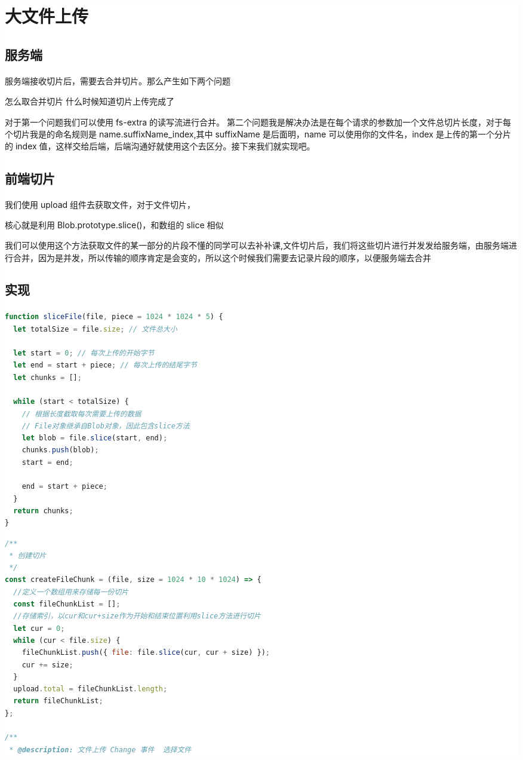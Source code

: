 # 大文件上传

## 服务端

服务端接收切片后，需要去合并切片。那么产生如下两个问题

怎么取合并切片
什么时候知道切片上传完成了

对于第一个问题我们可以使用 fs-extra 的读写流进行合并。
第二个问题我是解决办法是在每个请求的参数加一个文件总切片长度，对于每个切片我是的命名规则是 name.suffixName_index,其中 suffixName 是后面明，name 可以使用你的文件名，index 是上传的第一个分片的 index 值，这样交给后端，后端沟通好就使用这个去区分。接下来我们就实现吧。

## 前端切片

我们使用 upload 组件去获取文件，对于文件切片，

核心就是利用 Blob.prototype.slice()，和数组的 slice 相似

我们可以使用这个方法获取文件的某一部分的片段不懂的同学可以去补补课,文件切片后，我们将这些切片进行并发发给服务端，由服务端进行合并，因为是并发，所以传输的顺序肯定是会变的，所以这个时候我们需要去记录片段的顺序，以便服务端去合并

## 实现

```js
function sliceFile(file, piece = 1024 * 1024 * 5) {
  let totalSize = file.size; // 文件总大小

  let start = 0; // 每次上传的开始字节
  let end = start + piece; // 每次上传的结尾字节
  let chunks = [];

  while (start < totalSize) {
    // 根据长度截取每次需要上传的数据
    // File对象继承自Blob对象，因此包含slice方法
    let blob = file.slice(start, end);
    chunks.push(blob);
    start = end;

    end = start + piece;
  }
  return chunks;
}
```

```js
/**
 * 创建切片
 */
const createFileChunk = (file, size = 1024 * 10 * 1024) => {
  //定义一个数组用来存储每一份切片
  const fileChunkList = [];
  //存储索引，以cur和cur+size作为开始和结束位置利用slice方法进行切片
  let cur = 0;
  while (cur < file.size) {
    fileChunkList.push({ file: file.slice(cur, cur + size) });
    cur += size;
  }
  upload.total = fileChunkList.length;
  return fileChunkList;
};

/**
 * @description: 文件上传 Change 事件  选择文件
```